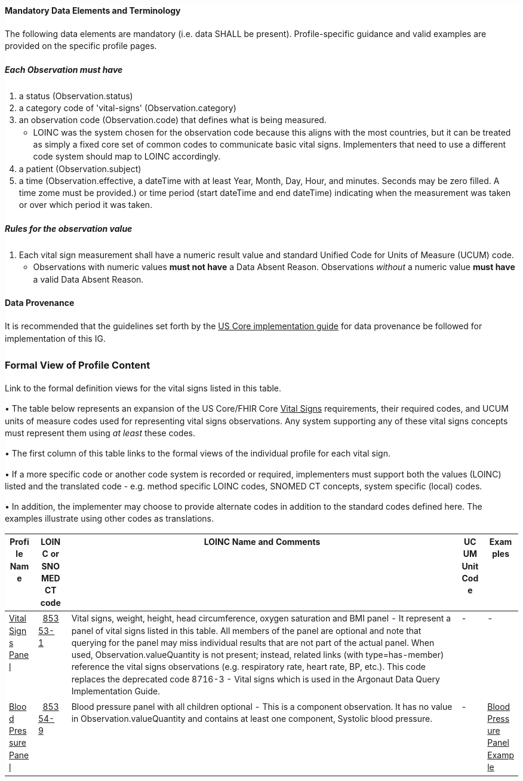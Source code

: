 #### Mandatory Data Elements and Terminology

The following data elements are mandatory (i.e. data SHALL be present). Profile-specific guidance and valid examples are provided on the specific profile pages.

##### Each Observation must have

1. a status (Observation.status)
2. a category code of 'vital-signs' (Observation.category)
3. an observation code (Observation.code) that defines what is being measured.
    * LOINC was the system chosen for the observation code because this aligns with the most countries, but it can be treated as simply a fixed core set of common codes to communicate basic vital signs. Implementers that need to use a different code system should map to LOINC accordingly.
4. a patient (Observation.subject)
5. a time (Observation.effective, a dateTime with at least Year, Month, Day, Hour, and minutes. Seconds may be zero filled.  A time zome must be provided.) or time period (start dateTime and end dateTime) indicating when the measurement was taken or over which period it was taken.

##### Rules for the observation value

1. Each vital sign measurement shall have a numeric result value and standard Unified Code for Units of Measure (UCUM) code.
    * Observations with numeric values **must not have** a Data Absent Reason. Observations *without* a numeric value **must have** a valid Data Absent Reason.

#### Data Provenance

It is recommended that the guidelines set forth by the [US Core implementation guide](https://build.fhir.org/ig/HL7/US-Core-R4/basic-provenance.html) for data provenance be followed for implementation of this IG.

### Formal View of Profile Content

Link to the formal definition views for the vital signs listed in this table.

• The table below represents an expansion of the US Core/FHIR Core [Vital Signs](http://build.fhir.org/observation-vitalsigns.html) requirements, their required codes, and UCUM units of measure codes used for representing vital signs observations. Any system supporting any of these vital signs concepts must represent them using *at least* these codes.

• The first column of this table links to the formal views of the individual profile for each vital sign.

• If a more specific code or another code system is recorded or required, implementers must support both the values (LOINC) listed and the translated code - e.g. method specific LOINC codes, SNOMED CT concepts, system specific (local) codes.

• In addition, the implementer may choose to provide alternate codes in addition to the standard codes defined here. The examples illustrate using other codes as translations.

| Profile Name                                    | LOINC or SNOMED CT code           | LOINC Name and Comments                                                                                                                                                                                                                                                                                                                                                                                                                                                                                                                                                                                            | UCUM Unit Code | Examples                                   |
|-------------------------------------------------|-----------------------------------|--------------------------------------------------------------------------------------------------------------------------------------------------------------------------------------------------------------------------------------------------------------------------------------------------------------------------------------------------------------------------------------------------------------------------------------------------------------------------------------------------------------------------------------------------------------------------------------------------------------------|----------------|--------------------------------------------|
| [Vital Signs Panel](StructureDefinition-VitalSignsPanel.html)                     |   [85353-1](http://r.details.loinc.org/LOINC/85353-1.html?sections=Comprehensive)     | Vital signs, weight, height, head circumference, oxygen saturation and BMI panel - It represent a panel of vital signs listed in this table. All members of the   panel are optional and note that querying for the panel may miss individual results that are not part of the actual panel. When used, Observation.valueQuantity is not present; instead, related links (with   type=has-member) reference the vital signs observations (e.g. respiratory rate, heart rate, BP, etc.). This code replaces the deprecated code 8716-3 - Vital signs which is used in the Argonaut Data Query Implementation Guide. | -              | -                                          |
| [Blood Pressure Panel](StructureDefinition-BloodPressurePanel.html)                  |   [85354-9](http://r.details.loinc.org/LOINC/85354-9.html?sections=Comprehensive)     | Blood pressure panel with all children optional - This is a component observation. It has no value in Observation.valueQuantity and contains at least one component, Systolic blood pressure.                                                                                                                                                                                                                                                                                                                                                                                                                      | -              | [Blood Pressure Panel Example](Observation-BloodPressurePanel-example.html)     |